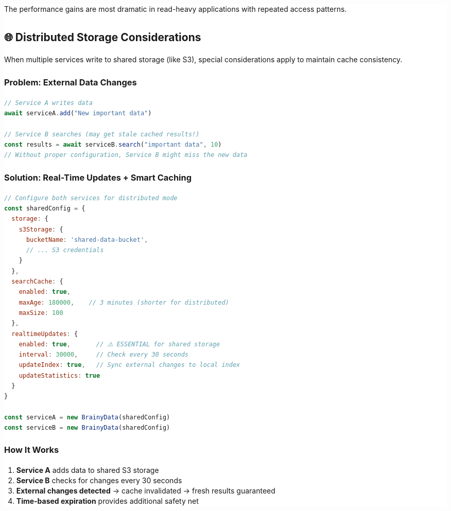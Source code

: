 The performance gains are most dramatic in read-heavy applications with repeated access patterns.

## 🌐 Distributed Storage Considerations

When multiple services write to shared storage (like S3), special considerations apply to maintain cache consistency.

### Problem: External Data Changes

```javascript
// Service A writes data
await serviceA.add("New important data")

// Service B searches (may get stale cached results!)
const results = await serviceB.search("important data", 10)
// Without proper configuration, Service B might miss the new data
```

### Solution: Real-Time Updates + Smart Caching

```javascript
// Configure both services for distributed mode
const sharedConfig = {
  storage: {
    s3Storage: { 
      bucketName: 'shared-data-bucket',
      // ... S3 credentials
    }
  },
  searchCache: {
    enabled: true,
    maxAge: 180000,    // 3 minutes (shorter for distributed)
    maxSize: 100
  },
  realtimeUpdates: {
    enabled: true,       // ⚠️ ESSENTIAL for shared storage
    interval: 30000,     // Check every 30 seconds
    updateIndex: true,   // Sync external changes to local index
    updateStatistics: true
  }
}

const serviceA = new BrainyData(sharedConfig)
const serviceB = new BrainyData(sharedConfig)
```

### How It Works

1. **Service A** adds data to shared S3 storage
2. **Service B** checks for changes every 30 seconds
3. **External changes detected** → cache invalidated → fresh results guaranteed
4. **Time-based expiration** provides additional safety net
